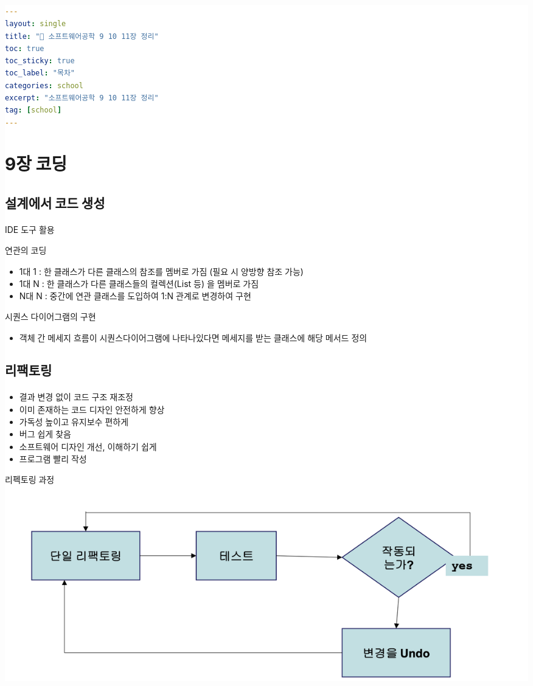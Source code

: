 ```yaml
---
layout: single
title: "📘 소프트웨어공학 9 10 11장 정리"
toc: true
toc_sticky: true
toc_label: "목차"
categories: school
excerpt: "소프트웨어공학 9 10 11장 정리"
tag: [school]
---
```


# 9장 코딩
## 설계에서 코드 생성
IDE 도구 활용

연관의 코딩
- 1대 1 : 한 클래스가 다른 클래스의 참조를 멤버로 가짐 (필요 시 양방향 참조 가능)
- 1대 N : 한 클래스가 다른 클래스들의 컬렉션(List 등) 을 멤버로 가짐
- N대 N : 중간에 연관 클래스를 도입하여 1:N 관계로 변경하여 구현

시퀀스 다이어그램의 구현
- 객체 간 메세지 흐름이 시퀀스다이어그램에 나타나있다면 메세지를 받는 클래스에 해당 메서드 정의

## 리팩토링
- 결과 변경 없이 코드 구조 재조정
- 이미 존재하는 코드 디자인 안전하게 향상
- 가독성 높이고 유지보수 편하게
- 버그 쉽게 찾음
- 소프트웨어 디자인 개선, 이해하기 쉽게
- 프로그램 빨리 작성

리펙토링 과정

![image](/assets/images/sw/image4.png)
